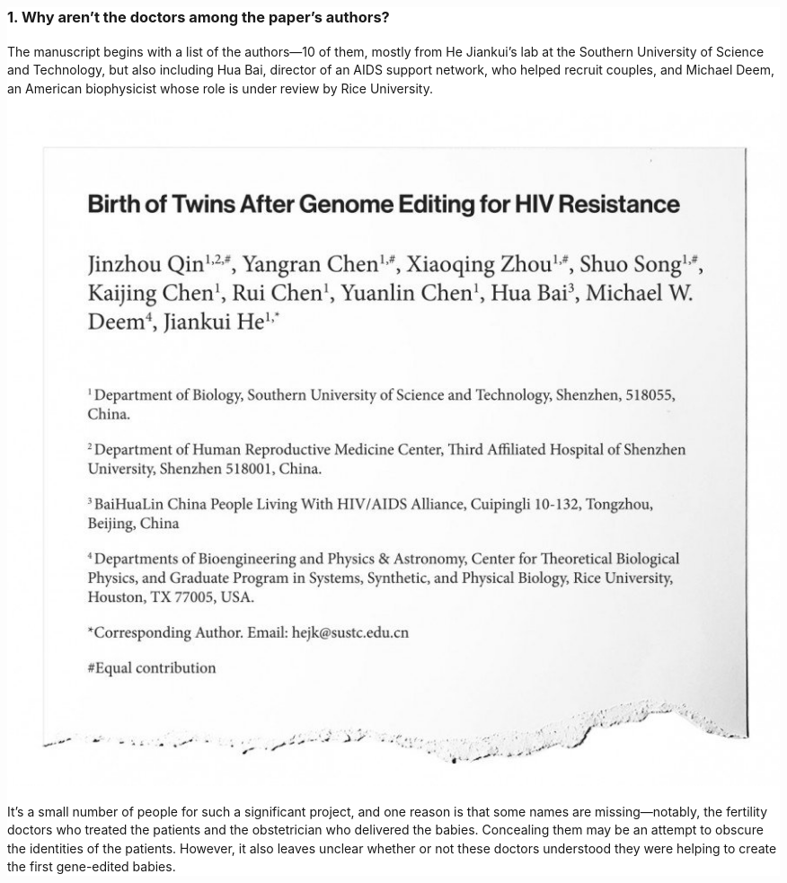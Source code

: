 ### 1. Why aren’t the doctors among the paper’s authors?

The manuscript begins with a list of the authors—10 of them, mostly from He Jiankui’s lab at the Southern University of Science and Technology, but also including Hua Bai, director of an AIDS support network, who helped recruit couples, and Michael Deem, an American biophysicist whose role is under review by Rice University.

![1_24.jpg](../_resources/8f905c8fc776d7a4bb3d71e6ba573341.jpg)

It’s a small number of people for such a significant project, and one reason is that some names are missing—notably, the fertility doctors who treated the patients and the obstetrician who delivered the babies. Concealing them may be an attempt to obscure the identities of the patients. However, it also leaves unclear whether or not these doctors understood they were helping to create the first gene-edited babies.
